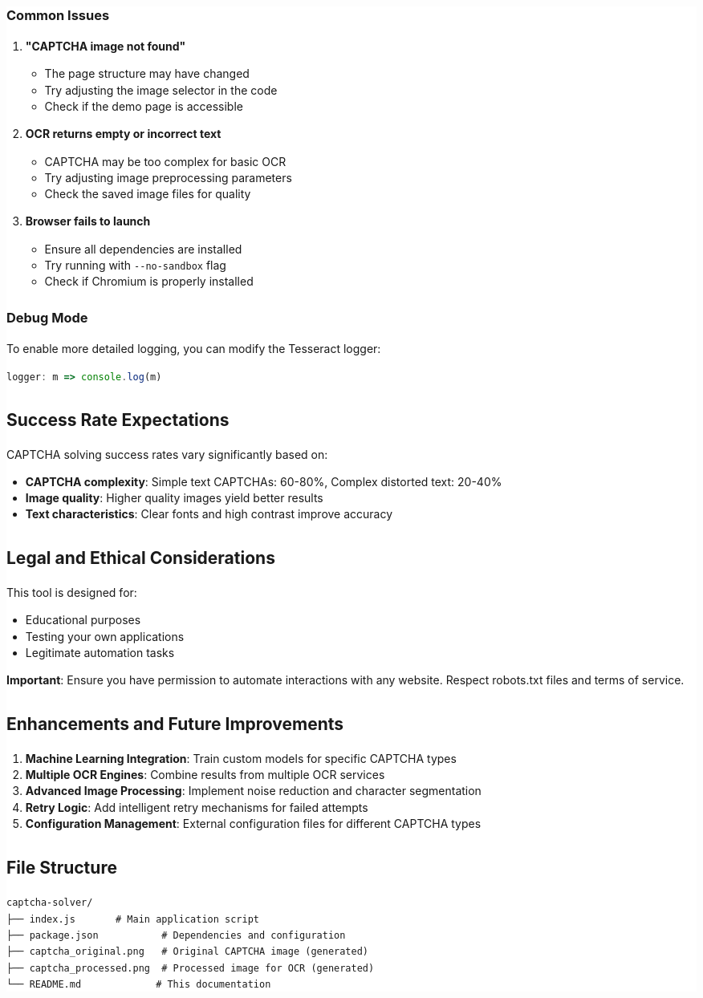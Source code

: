 ### Common Issues

1. **"CAPTCHA image not found"**
   - The page structure may have changed
   - Try adjusting the image selector in the code
   - Check if the demo page is accessible

2. **OCR returns empty or incorrect text**
   - CAPTCHA may be too complex for basic OCR
   - Try adjusting image preprocessing parameters
   - Check the saved image files for quality

3. **Browser fails to launch**
   - Ensure all dependencies are installed
   - Try running with `--no-sandbox` flag
   - Check if Chromium is properly installed

### Debug Mode

To enable more detailed logging, you can modify the Tesseract logger:
```javascript
logger: m => console.log(m)
```

## Success Rate Expectations

CAPTCHA solving success rates vary significantly based on:
- **CAPTCHA complexity**: Simple text CAPTCHAs: 60-80%, Complex distorted text: 20-40%
- **Image quality**: Higher quality images yield better results
- **Text characteristics**: Clear fonts and high contrast improve accuracy

## Legal and Ethical Considerations

This tool is designed for:
- Educational purposes
- Testing your own applications
- Legitimate automation tasks

**Important**: Ensure you have permission to automate interactions with any website. Respect robots.txt files and terms of service.

## Enhancements and Future Improvements

1. **Machine Learning Integration**: Train custom models for specific CAPTCHA types
2. **Multiple OCR Engines**: Combine results from multiple OCR services
3. **Advanced Image Processing**: Implement noise reduction and character segmentation
4. **Retry Logic**: Add intelligent retry mechanisms for failed attempts
5. **Configuration Management**: External configuration files for different CAPTCHA types

## File Structure

```
captcha-solver/
├── index.js       # Main application script
├── package.json           # Dependencies and configuration
├── captcha_original.png   # Original CAPTCHA image (generated)
├── captcha_processed.png  # Processed image for OCR (generated)
└── README.md             # This documentation
```
